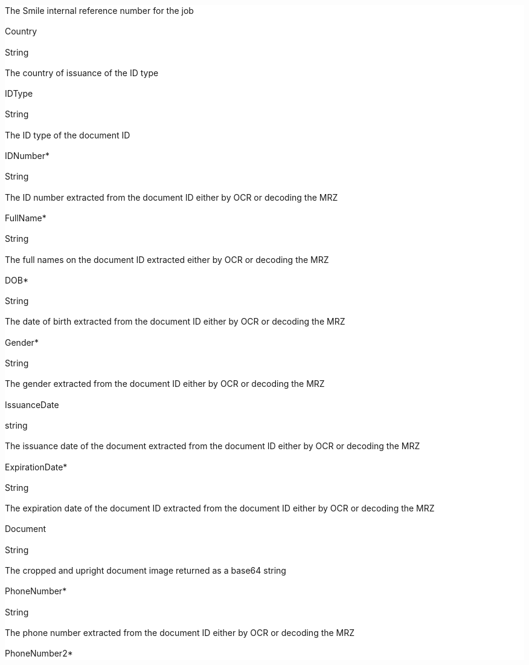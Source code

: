 The Smile internal reference number for the job

Country

String

The country of issuance of the ID type

IDType

String

The ID type of the document ID

IDNumber*

String

The ID number extracted from the document ID either by OCR or decoding the MRZ

FullName*

String

The full names on the document ID extracted either by OCR or decoding the MRZ

DOB*

String

The date of birth extracted from the document ID either by OCR or decoding the MRZ

Gender*

String

The gender extracted from the document ID either by OCR or decoding the MRZ

IssuanceDate

string

The issuance date of the document extracted from the document ID either by OCR or decoding the MRZ

ExpirationDate*

String

The expiration date of the document ID extracted from the document ID either by OCR or decoding the MRZ

Document

String

The cropped and upright document image returned as a base64 string

PhoneNumber*

String

The phone number extracted from the document ID either by OCR or decoding the MRZ

PhoneNumber2*
